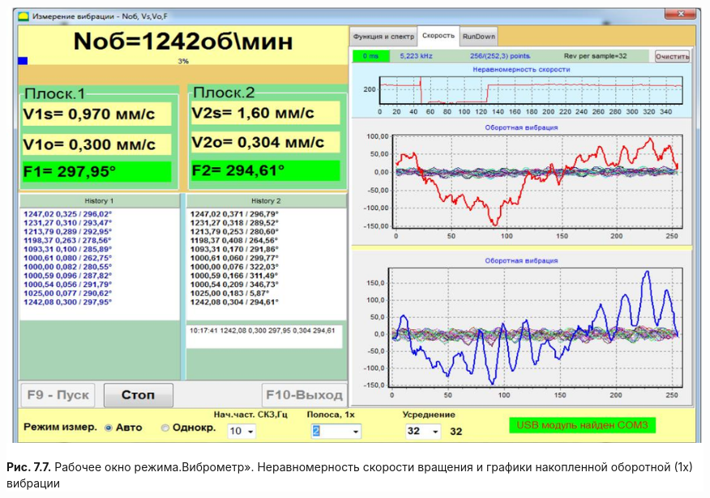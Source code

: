 ![](_page_22_Figure_0.jpeg)

**Рис. 7.7.** Рабочее окно режима.Виброметр». Неравномерность скорости вращения и графики накопленной оборотной (1х) вибрации
